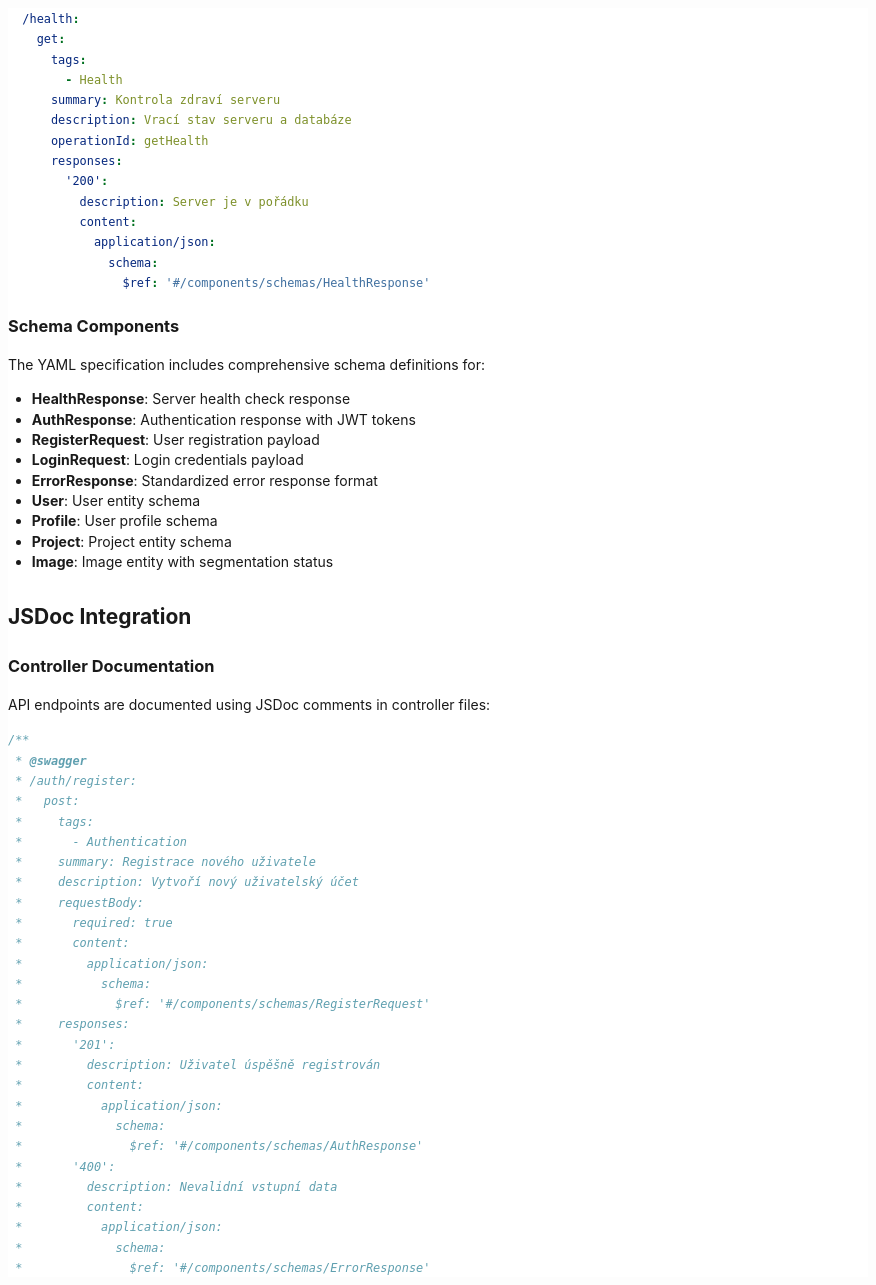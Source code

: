 ```yaml
  /health:
    get:
      tags:
        - Health
      summary: Kontrola zdraví serveru
      description: Vrací stav serveru a databáze
      operationId: getHealth
      responses:
        '200':
          description: Server je v pořádku
          content:
            application/json:
              schema:
                $ref: '#/components/schemas/HealthResponse'
```

### Schema Components

The YAML specification includes comprehensive schema definitions for:

- **HealthResponse**: Server health check response
- **AuthResponse**: Authentication response with JWT tokens
- **RegisterRequest**: User registration payload
- **LoginRequest**: Login credentials payload
- **ErrorResponse**: Standardized error response format
- **User**: User entity schema
- **Profile**: User profile schema
- **Project**: Project entity schema
- **Image**: Image entity with segmentation status

## JSDoc Integration

### Controller Documentation

API endpoints are documented using JSDoc comments in controller files:

```typescript
/**
 * @swagger
 * /auth/register:
 *   post:
 *     tags:
 *       - Authentication
 *     summary: Registrace nového uživatele
 *     description: Vytvoří nový uživatelský účet
 *     requestBody:
 *       required: true
 *       content:
 *         application/json:
 *           schema:
 *             $ref: '#/components/schemas/RegisterRequest'
 *     responses:
 *       '201':
 *         description: Uživatel úspěšně registrován
 *         content:
 *           application/json:
 *             schema:
 *               $ref: '#/components/schemas/AuthResponse'
 *       '400':
 *         description: Nevalidní vstupní data
 *         content:
 *           application/json:
 *             schema:
 *               $ref: '#/components/schemas/ErrorResponse'
```
